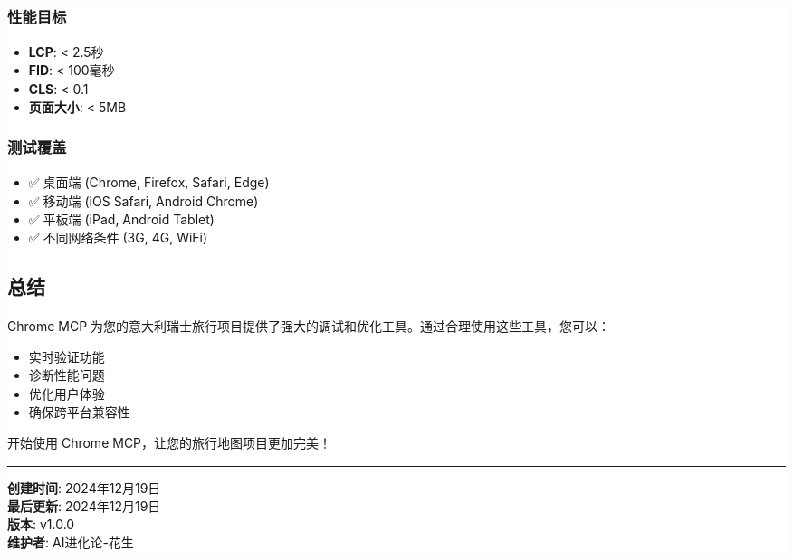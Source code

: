 ### 性能目标

- **LCP**: < 2.5秒
- **FID**: < 100毫秒
- **CLS**: < 0.1
- **页面大小**: < 5MB

### 测试覆盖

- ✅ 桌面端 (Chrome, Firefox, Safari, Edge)
- ✅ 移动端 (iOS Safari, Android Chrome)
- ✅ 平板端 (iPad, Android Tablet)
- ✅ 不同网络条件 (3G, 4G, WiFi)

## 总结

Chrome MCP 为您的意大利瑞士旅行项目提供了强大的调试和优化工具。通过合理使用这些工具，您可以：

- 实时验证功能
- 诊断性能问题
- 优化用户体验
- 确保跨平台兼容性

开始使用 Chrome MCP，让您的旅行地图项目更加完美！

---

**创建时间**: 2024年12月19日  
**最后更新**: 2024年12月19日  
**版本**: v1.0.0  
**维护者**: AI进化论-花生
